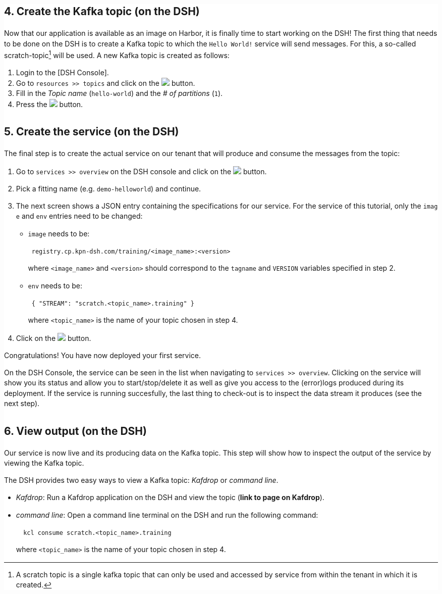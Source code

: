 [^5]: This version corresponds to the one specified by the `VERSION` variable in step 2. 

## 4. Create the Kafka topic (on the DSH)
Now that our application is available as an image on Harbor, it is finally time to start working on the DSH! 
The first thing that needs to be done on the DSH is to create a Kafka topic to which the `Hello World!` service will send messages. For this, a so-called scratch-topic[^6]  will be used. A new Kafka topic is created as follows:
1. Login to the [DSH Console].
2. Go to `resources >> topics` and click on the  <img src="https://user-images.githubusercontent.com/24662859/220603073-b49f875d-d3f4-4dde-b0e0-7388a575422c.png" height="30"/> button.
3. Fill in the *Topic name* (`hello-world`) and the *# of partitions* (`1`). 
4. Press the  <img src="https://user-images.githubusercontent.com/24662859/220603333-84e993f9-018b-4017-9d5d-a074c2ef619a.png" height="30"/> button.

[^6]: A scratch topic is a single kafka topic that can only be used and accessed by service from within the tenant in which it is created.

## 5. Create the service (on the DSH)
The final step is to create the actual service on our tenant that will produce and consume the messages from the topic:
 1. Go to `services >> overview` on the DSH console and click on the  <img src="https://user-images.githubusercontent.com/24662859/220603879-c36503af-5ee2-4044-b3f8-dd64aa9eacd7.png" height="30"/> button.
 2. Pick a fitting name (e.g. `demo-helloworld`) and continue.
 
 3. The next screen shows a JSON entry containing the specifications for our service. 
 For the service of this tutorial, only the `image` and `env` entries need to be changed: 
    -	`image` needs to be: 
     
             registry.cp.kpn-dsh.com/training/<image_name>:<version>
        where `<image_name>` and `<version>` should correspond to the `tagname` and `VERSION` variables specified in step 2.
    -	`env` needs to be: 
         
             { "STREAM": "scratch.<topic_name>.training" } 
        where `<topic_name>` is the name of your topic chosen in step 4. 
 4. Click on the  <img src="https://user-images.githubusercontent.com/24662859/220604054-cc21d7f3-b120-4b22-9231-84c22c56c190.png" height="30"/> button.

Congratulations! You have now deployed your first service.

On the DSH Console, the service can be seen in the list when navigating to `services >> overview`. Clicking on the service will show you its status and allow you to start/stop/delete it as well as give you access to the (error)logs produced during its deployment. If the service is running succesfully, the last thing to check-out is to inspect the data stream it produces (see the next step).



## 6. View output (on the DSH)
Our service is now live and its producing data on the Kafka topic. This step will show how to inspect the output of the service by viewing the Kafka topic. 

The DSH provides two easy ways to view a Kafka topic: 
*Kafdrop* or *command line*.
 - *Kafdrop*: Run a Kafdrop application on the DSH and view the topic (**link to page on Kafdrop**).
 - *command line*: Open a command line terminal on the DSH and run the following command:
 
         kcl consume scratch.<topic_name>.training
    where `<topic_name>` is the name of your topic chosen in step 4. 


[^1]: For Windows: First install [Chocolatey](https://chocolatey.org/install) and then run command ```choco install make``` in the terminal. For MacOS: First install [Homebrew](https://brew.sh) and then run command ```brew install make``` in the terminal.
[^2]: See [this link](https://www.git-tower.com/learn/git/ebook/en/command-line/appendix/command-line-101#:~:text=To%20change%20this%20current%20working,%24%20cd%20..) if you are unfamiliar with navigating to a folder/directory in the terminal.
[^3]: This is the directory of the code that was cloned in step 2. An easy check is to run the `pwd` (Print Working Directory) command in terminal and check if it outputs a directory ending in `\kpn_dsh_helloworld`. See the second note[^2] for tips on how to navigate the terminal.
[^4]: For those interested in what this command does, please explore its definition in the `Makefile`.
[DSH Console]: https://console.poc.kpn-dsh.com/
[Harbor]: https://registry.cp.kpn-dsh.com/